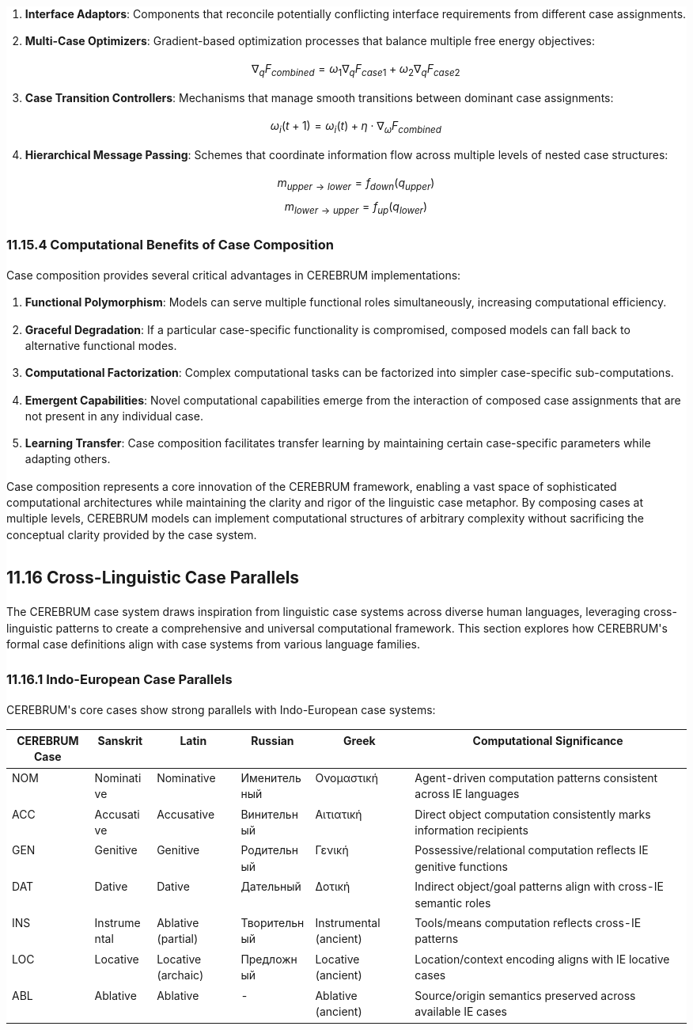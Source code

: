 1. **Interface Adaptors**: Components that reconcile potentially conflicting interface requirements from different case assignments.

2. **Multi-Case Optimizers**: Gradient-based optimization processes that balance multiple free energy objectives:
   
   $$\nabla_q F_{combined} = \omega_1 \nabla_q F_{case1} + \omega_2 \nabla_q F_{case2}$$

3. **Case Transition Controllers**: Mechanisms that manage smooth transitions between dominant case assignments:
   
   $$\omega_i(t+1) = \omega_i(t) + \eta \cdot \nabla_{\omega} F_{combined}$$

4. **Hierarchical Message Passing**: Schemes that coordinate information flow across multiple levels of nested case structures:
   
   $$m_{upper \to lower} = f_{down}(q_{upper})$$
   $$m_{lower \to upper} = f_{up}(q_{lower})$$

### 11.15.4 Computational Benefits of Case Composition

Case composition provides several critical advantages in CEREBRUM implementations:

1. **Functional Polymorphism**: Models can serve multiple functional roles simultaneously, increasing computational efficiency.

2. **Graceful Degradation**: If a particular case-specific functionality is compromised, composed models can fall back to alternative functional modes.

3. **Computational Factorization**: Complex computational tasks can be factorized into simpler case-specific sub-computations.

4. **Emergent Capabilities**: Novel computational capabilities emerge from the interaction of composed case assignments that are not present in any individual case.

5. **Learning Transfer**: Case composition facilitates transfer learning by maintaining certain case-specific parameters while adapting others.

Case composition represents a core innovation of the CEREBRUM framework, enabling a vast space of sophisticated computational architectures while maintaining the clarity and rigor of the linguistic case metaphor. By composing cases at multiple levels, CEREBRUM models can implement computational structures of arbitrary complexity without sacrificing the conceptual clarity provided by the case system.

## 11.16 Cross-Linguistic Case Parallels

The CEREBRUM case system draws inspiration from linguistic case systems across diverse human languages, leveraging cross-linguistic patterns to create a comprehensive and universal computational framework. This section explores how CEREBRUM's formal case definitions align with case systems from various language families.

### 11.16.1 Indo-European Case Parallels

CEREBRUM's core cases show strong parallels with Indo-European case systems:

| CEREBRUM Case | Sanskrit | Latin | Russian | Greek | Computational Significance |
|---------------|----------|-------|---------|-------|----------------------------|
| NOM | Nominative | Nominative | Именительный | Ονομαστική | Agent-driven computation patterns consistent across IE languages |
| ACC | Accusative | Accusative | Винительный | Αιτιατική | Direct object computation consistently marks information recipients |
| GEN | Genitive | Genitive | Родительный | Γενική | Possessive/relational computation reflects IE genitive functions |
| DAT | Dative | Dative | Дательный | Δοτική | Indirect object/goal patterns align with cross-IE semantic roles |
| INS | Instrumental | Ablative (partial) | Творительный | Instrumental (ancient) | Tools/means computation reflects cross-IE patterns |
| LOC | Locative | Locative (archaic) | Предложный | Locative (ancient) | Location/context encoding aligns with IE locative cases |
| ABL | Ablative | Ablative | - | Ablative (ancient) | Source/origin semantics preserved across available IE cases |